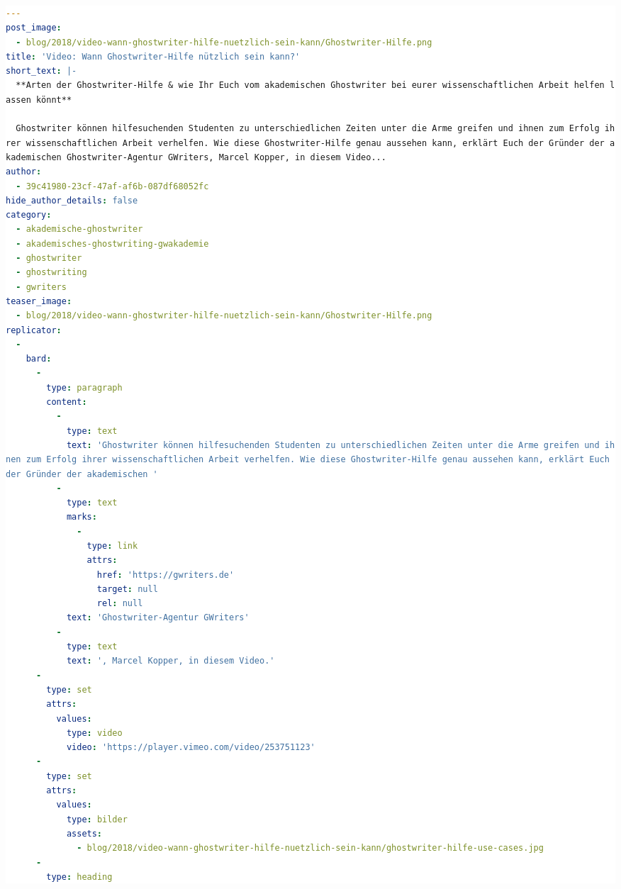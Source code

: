 ```yaml
---
post_image:
  - blog/2018/video-wann-ghostwriter-hilfe-nuetzlich-sein-kann/Ghostwriter-Hilfe.png
title: 'Video: Wann Ghostwriter-Hilfe nützlich sein kann?'
short_text: |-
  **Arten der Ghostwriter-Hilfe & wie Ihr Euch vom akademischen Ghostwriter bei eurer wissenschaftlichen Arbeit helfen lassen könnt**

  Ghostwriter können hilfesuchenden Studenten zu unterschiedlichen Zeiten unter die Arme greifen und ihnen zum Erfolg ihrer wissenschaftlichen Arbeit verhelfen. Wie diese Ghostwriter-Hilfe genau aussehen kann, erklärt Euch der Gründer der akademischen Ghostwriter-Agentur GWriters, Marcel Kopper, in diesem Video...
author:
  - 39c41980-23cf-47af-af6b-087df68052fc
hide_author_details: false
category:
  - akademische-ghostwriter
  - akademisches-ghostwriting-gwakademie
  - ghostwriter
  - ghostwriting
  - gwriters
teaser_image:
  - blog/2018/video-wann-ghostwriter-hilfe-nuetzlich-sein-kann/Ghostwriter-Hilfe.png
replicator:
  -
    bard:
      -
        type: paragraph
        content:
          -
            type: text
            text: 'Ghostwriter können hilfesuchenden Studenten zu unterschiedlichen Zeiten unter die Arme greifen und ihnen zum Erfolg ihrer wissenschaftlichen Arbeit verhelfen. Wie diese Ghostwriter-Hilfe genau aussehen kann, erklärt Euch der Gründer der akademischen '
          -
            type: text
            marks:
              -
                type: link
                attrs:
                  href: 'https://gwriters.de'
                  target: null
                  rel: null
            text: 'Ghostwriter-Agentur GWriters'
          -
            type: text
            text: ', Marcel Kopper, in diesem Video.'
      -
        type: set
        attrs:
          values:
            type: video
            video: 'https://player.vimeo.com/video/253751123'
      -
        type: set
        attrs:
          values:
            type: bilder
            assets:
              - blog/2018/video-wann-ghostwriter-hilfe-nuetzlich-sein-kann/ghostwriter-hilfe-use-cases.jpg
      -
        type: heading
```
